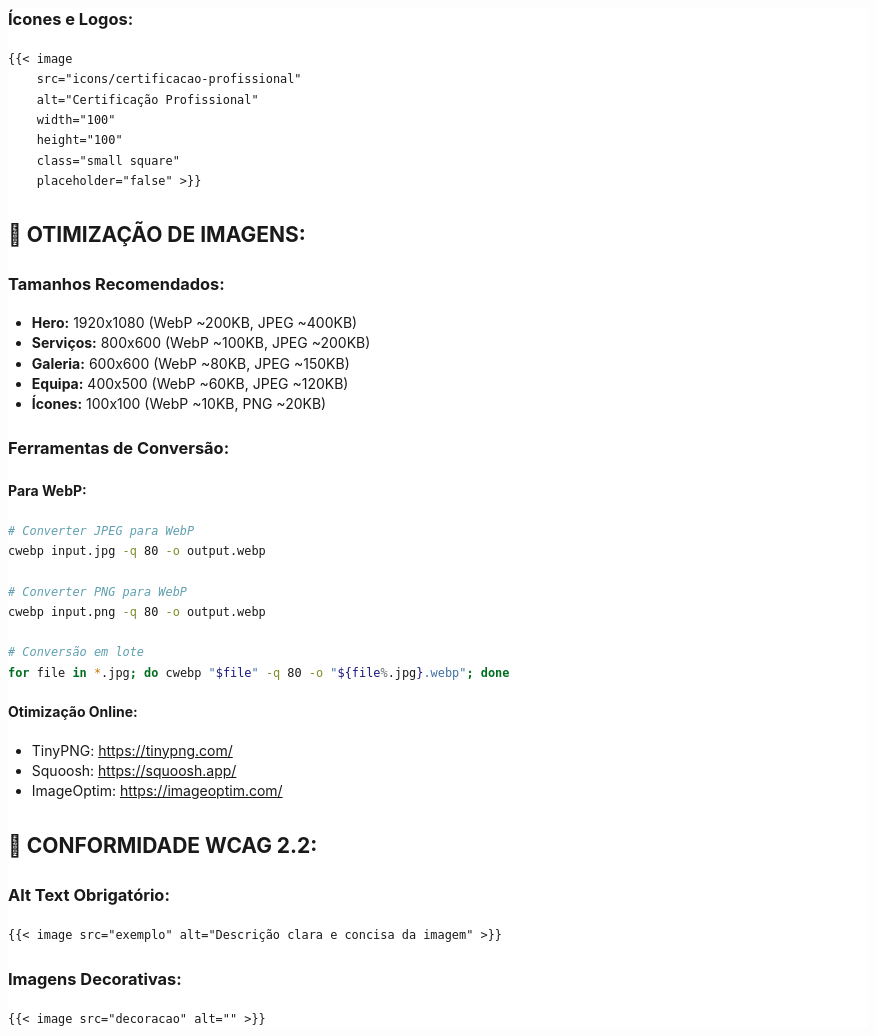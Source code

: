 ### **Ícones e Logos:**
```hugo
{{< image 
    src="icons/certificacao-profissional" 
    alt="Certificação Profissional" 
    width="100" 
    height="100" 
    class="small square"
    placeholder="false" >}}
```

## 🔧 **OTIMIZAÇÃO DE IMAGENS:**

### **Tamanhos Recomendados:**
- **Hero:** 1920x1080 (WebP ~200KB, JPEG ~400KB)
- **Serviços:** 800x600 (WebP ~100KB, JPEG ~200KB)
- **Galeria:** 600x600 (WebP ~80KB, JPEG ~150KB)
- **Equipa:** 400x500 (WebP ~60KB, JPEG ~120KB)
- **Ícones:** 100x100 (WebP ~10KB, PNG ~20KB)

### **Ferramentas de Conversão:**

#### **Para WebP:**
```bash
# Converter JPEG para WebP
cwebp input.jpg -q 80 -o output.webp

# Converter PNG para WebP
cwebp input.png -q 80 -o output.webp

# Conversão em lote
for file in *.jpg; do cwebp "$file" -q 80 -o "${file%.jpg}.webp"; done
```

#### **Otimização Online:**
- TinyPNG: https://tinypng.com/
- Squoosh: https://squoosh.app/
- ImageOptim: https://imageoptim.com/

## 🎯 **CONFORMIDADE WCAG 2.2:**

### **Alt Text Obrigatório:**
```hugo
{{< image src="exemplo" alt="Descrição clara e concisa da imagem" >}}
```

### **Imagens Decorativas:**
```hugo
{{< image src="decoracao" alt="" >}}
```
